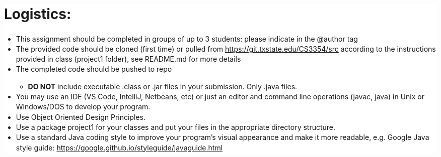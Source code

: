 # Logistics:
* This assignment should be completed in groups of up to 3 students: please indicate in the @author tag
* The provided code should be cloned (first time) or pulled from https://git.txstate.edu/CS3354/src  according to the instructions provided in class (project1 folder), see README.md for more details
* The completed code should be pushed to <NETID> repo
  * **DO NOT** include executable .class or .jar files in your submission. Only .java files.
* You may use an IDE (VS Code, IntelliJ, Netbeans, etc) or just an editor and command line operations (javac, java) in Unix or Windows/DOS to develop your program.
* Use Object Oriented Design Principles. 
* Use a package project1 for your classes and put your files in the appropriate directory structure.
* Use a standard Java coding style to improve your program’s visual appearance and make it more readable, e.g. Google Java style guide: https://google.github.io/styleguide/javaguide.html 

